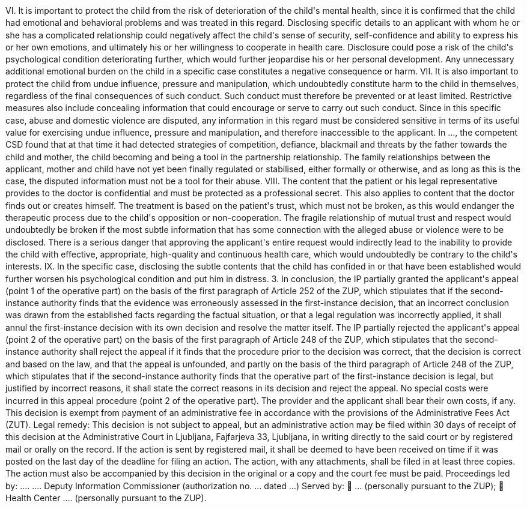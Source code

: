 VI. It is important to protect the child from the risk of deterioration of the child's mental health, since it is confirmed that the child had emotional and behavioral problems and was treated in this regard. Disclosing specific details to an applicant with whom he or she has a complicated relationship could negatively affect the child's sense of security, self-confidence and ability to express his or her own emotions, and ultimately his or her willingness to cooperate in health care. Disclosure could pose a risk of the child's psychological condition deteriorating further, which would further jeopardise his or her personal development. Any unnecessary additional emotional burden on the child in a specific case constitutes a negative consequence or harm. VII. It is also important to protect the child from undue influence, pressure and manipulation, which undoubtedly constitute harm to the child in themselves, regardless of the final consequences of such conduct. Such conduct must therefore be prevented or at least limited. Restrictive measures also include concealing information that could encourage or serve to carry out such conduct. Since in this specific case, abuse and domestic violence are disputed, any information in this regard must be considered sensitive in terms of its useful value for exercising undue influence, pressure and manipulation, and therefore inaccessible to the applicant. In …, the competent CSD found that at that time it had detected strategies of competition, defiance, blackmail and threats by the father towards the child and mother, the child becoming and being a tool in the partnership relationship. The family relationships between the applicant, mother and child have not yet been finally regulated or stabilised, either formally or otherwise, and as long as this is the case, the disputed information must not be a tool for their abuse. VIII. The content that the patient or his legal representative provides to the doctor is confidential and must be protected as a professional secret. This also applies to content that the doctor finds out or creates himself. The treatment is based on the patient's trust, which must not be broken, as this would endanger the therapeutic process due to the child's opposition or non-cooperation. The fragile relationship of mutual trust and respect would undoubtedly be broken if the most subtle information that has some connection with the alleged abuse or violence were to be disclosed. There is a serious danger that approving the applicant's entire request would indirectly lead to the inability to provide the child with effective, appropriate, high-quality and continuous health care, which would undoubtedly be contrary to the child's interests. IX. In the specific case, disclosing the subtle contents that the child has confided in or that have been established would further worsen his psychological condition and put him in distress. 3. In conclusion, the IP partially granted the applicant's appeal (point 1 of the operative part) on the basis of the first paragraph of Article 252 of the ZUP, which stipulates that if the second-instance authority finds that the evidence was erroneously assessed in the first-instance decision, that an incorrect conclusion was drawn from the established facts regarding the factual situation, or that a legal regulation was incorrectly applied, it shall annul the first-instance decision with its own decision and resolve the matter itself. The IP partially rejected the applicant's appeal (point 2 of the operative part) on the basis of the first paragraph of Article 248 of the ZUP, which stipulates that the second-instance authority shall reject the appeal if it finds that the procedure prior to the decision was correct, that the decision is correct and based on the law, and that the appeal is unfounded, and partly on the basis of the third paragraph of Article 248 of the ZUP, which stipulates that if the second-instance authority finds that the operative part of the first-instance decision is legal, but justified by incorrect reasons, it shall state the correct reasons in its decision and reject the appeal. No special costs were incurred in this appeal procedure (point 2 of the operative part). The provider and the applicant shall bear their own costs, if any. This decision is exempt from payment of an administrative fee in accordance with the provisions of the Administrative Fees Act (ZUT). Legal remedy:
This decision is not subject to appeal, but an administrative action may be filed within 30 days of receipt of this decision at the Administrative Court in Ljubljana, Fajfarjeva 33, Ljubljana, in writing directly to the said court or by registered mail or orally on the record. If the action is sent by registered mail, it shall be deemed to have been received on time if it was posted on the last day of the deadline for filing an action. The action, with any attachments, shall be filed in at least three copies. The action must also be accompanied by this decision in the original or a copy and the court fee must be paid.
Proceedings led by:
….
….
Deputy Information Commissioner
(authorization no. … dated …)
Served by:
 … (personally pursuant to the ZUP);
 Health Center …. (personally pursuant to the ZUP).
